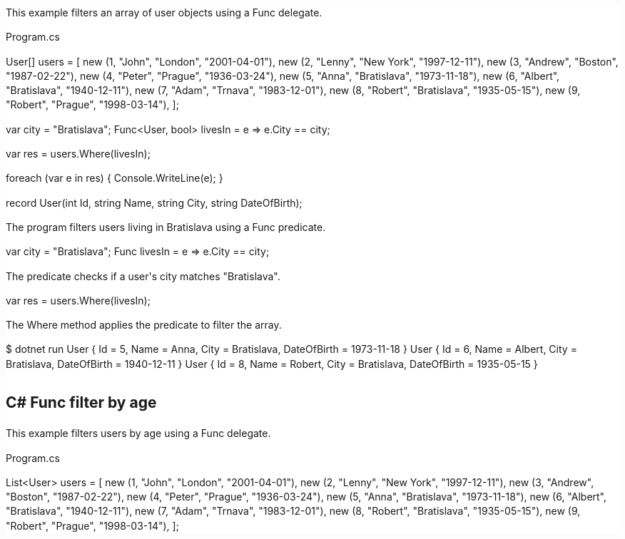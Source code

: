 This example filters an array of user objects using a Func
delegate.

Program.cs
  

User[] users =
[
  new (1, "John", "London", "2001-04-01"),
  new (2, "Lenny", "New York", "1997-12-11"),
  new (3, "Andrew", "Boston", "1987-02-22"),
  new (4, "Peter", "Prague", "1936-03-24"),
  new (5, "Anna", "Bratislava", "1973-11-18"),
  new (6, "Albert", "Bratislava", "1940-12-11"),
  new (7, "Adam", "Trnava", "1983-12-01"),
  new (8, "Robert", "Bratislava", "1935-05-15"),
  new (9, "Robert", "Prague", "1998-03-14"),
];

var city = "Bratislava";
Func&lt;User, bool&gt; livesIn = e =&gt; e.City == city;

var res = users.Where(livesIn);

foreach (var e in res)
{
    Console.WriteLine(e);
}

record User(int Id, string Name, string City, string DateOfBirth);

The program filters users living in Bratislava using a Func
predicate.

var city = "Bratislava";
Func livesIn = e =&gt; e.City == city;

The predicate checks if a user's city matches "Bratislava".

var res = users.Where(livesIn);

The Where method applies the predicate to filter the array.

$ dotnet run
User { Id = 5, Name = Anna, City = Bratislava, DateOfBirth = 1973-11-18 }
User { Id = 6, Name = Albert, City = Bratislava, DateOfBirth = 1940-12-11 }
User { Id = 8, Name = Robert, City = Bratislava, DateOfBirth = 1935-05-15 }

## C# Func filter by age

This example filters users by age using a Func delegate.

Program.cs
  

List&lt;User&gt; users =
[
  new (1, "John", "London", "2001-04-01"),
  new (2, "Lenny", "New York", "1997-12-11"),
  new (3, "Andrew", "Boston", "1987-02-22"),
  new (4, "Peter", "Prague", "1936-03-24"),
  new (5, "Anna", "Bratislava", "1973-11-18"),
  new (6, "Albert", "Bratislava", "1940-12-11"),
  new (7, "Adam", "Trnava", "1983-12-01"),
  new (8, "Robert", "Bratislava", "1935-05-15"),
  new (9, "Robert", "Prague", "1998-03-14"),
];
